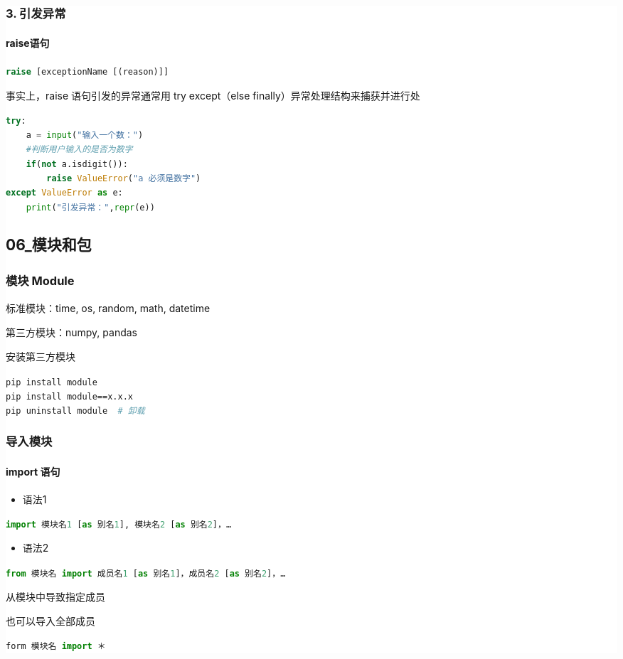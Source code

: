 ### 3. 引发异常

#### raise语句

```python
raise [exceptionName [(reason)]]
```

事实上，raise 语句引发的异常通常用 try except（else finally）异常处理结构来捕获并进行处

```python
try:
    a = input("输入一个数：")
    #判断用户输入的是否为数字
    if(not a.isdigit()):
        raise ValueError("a 必须是数字")
except ValueError as e:
    print("引发异常：",repr(e))
```



## 06_模块和包

### 模块 Module

标准模块：time, os, random, math, datetime

第三方模块：numpy, pandas

安装第三方模块

```bash
pip install module
pip install module==x.x.x
pip uninstall module  # 卸载
```

### 导入模块

#### import 语句

- 语法1

```python
import 模块名1 [as 别名1], 模块名2 [as 别名2]，…
```

- 语法2

```python
from 模块名 import 成员名1 [as 别名1]，成员名2 [as 别名2]，…
```

从模块中导致指定成员

也可以导入全部成员

```python
form 模块名 import ＊
```
